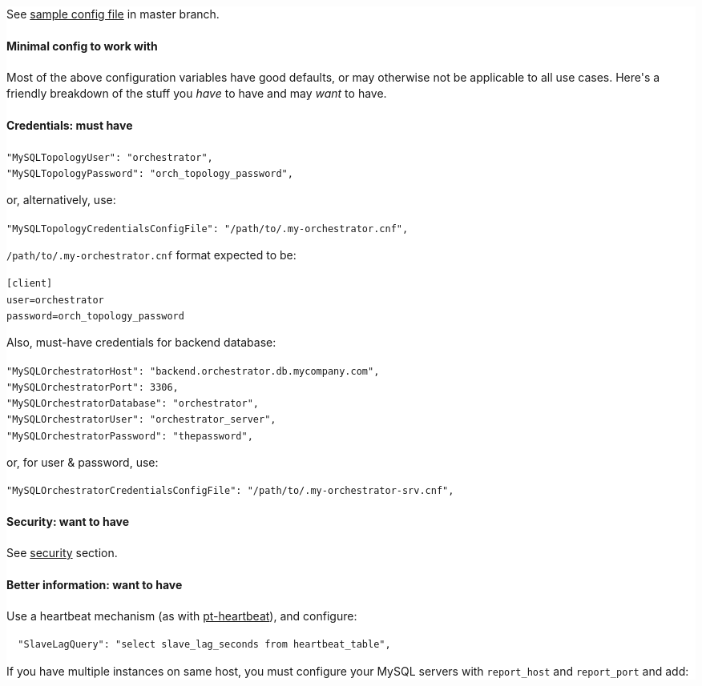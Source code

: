 See [sample config file](https://github.com/outbrain/orchestrator/blob/master/conf/orchestrator.conf.json) in master branch.

#### Minimal config to work with

Most of the above configuration variables have good defaults, or may otherwise not be applicable to all use cases.
Here's a friendly breakdown of the stuff you _have_ to have and may _want_ to have.

#### Credentials: must have

```
"MySQLTopologyUser": "orchestrator",
"MySQLTopologyPassword": "orch_topology_password",
```

or, alternatively, use:
```
"MySQLTopologyCredentialsConfigFile": "/path/to/.my-orchestrator.cnf",
```

`/path/to/.my-orchestrator.cnf` format expected to be:

```
[client]
user=orchestrator
password=orch_topology_password
```

Also, must-have credentials for backend database:

```
"MySQLOrchestratorHost": "backend.orchestrator.db.mycompany.com",
"MySQLOrchestratorPort": 3306,
"MySQLOrchestratorDatabase": "orchestrator",
"MySQLOrchestratorUser": "orchestrator_server",
"MySQLOrchestratorPassword": "thepassword",
```

or, for user & password, use:
```
"MySQLOrchestratorCredentialsConfigFile": "/path/to/.my-orchestrator-srv.cnf",
```


#### Security: want to have

See [security](#security) section.


#### Better information: want to have

Use a heartbeat mechanism (as with [pt-heartbeat](http://www.percona.com/doc/percona-toolkit/2.1/pt-heartbeat.html)), and configure:
```
  "SlaveLagQuery": "select slave_lag_seconds from heartbeat_table",
```

If you have multiple instances on same host, you must configure your MySQL servers with `report_host` and `report_port` and add:
